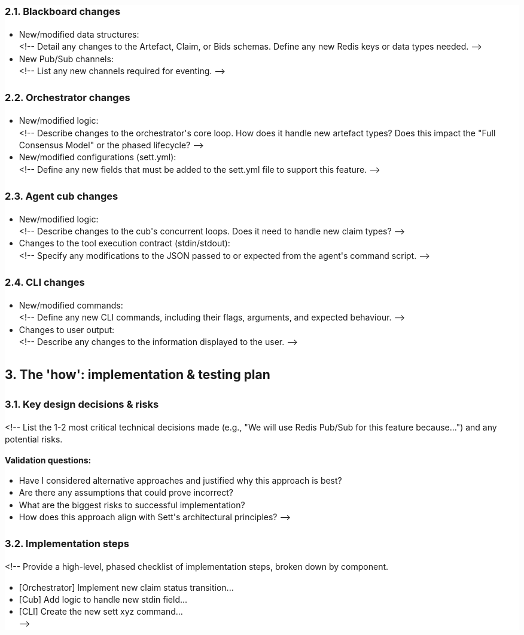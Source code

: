 ### **2.1. Blackboard changes**

* New/modified data structures:  
  \<\!-- Detail any changes to the Artefact, Claim, or Bids schemas. Define any new Redis keys or data types needed. \--\>  
* New Pub/Sub channels:  
  \<\!-- List any new channels required for eventing. \--\>

### **2.2. Orchestrator changes**

* New/modified logic:  
  \<\!-- Describe changes to the orchestrator's core loop. How does it handle new artefact types? Does this impact the "Full Consensus Model" or the phased lifecycle? \--\>  
* New/modified configurations (sett.yml):  
  \<\!-- Define any new fields that must be added to the sett.yml file to support this feature. \--\>

### **2.3. Agent cub changes**

* New/modified logic:  
  \<\!-- Describe changes to the cub's concurrent loops. Does it need to handle new claim types? \--\>  
* Changes to the tool execution contract (stdin/stdout):  
  \<\!-- Specify any modifications to the JSON passed to or expected from the agent's command script. \--\>

### **2.4. CLI changes**

* New/modified commands:  
  \<\!-- Define any new CLI commands, including their flags, arguments, and expected behaviour. \--\>  
* Changes to user output:  
  \<\!-- Describe any changes to the information displayed to the user. \--\>

## **3\. The 'how': implementation & testing plan**

### **3.1. Key design decisions & risks**

\<\!-- List the 1-2 most critical technical decisions made (e.g., "We will use Redis Pub/Sub for this feature because...") and any potential risks.

**Validation questions:**
* Have I considered alternative approaches and justified why this approach is best?
* Are there any assumptions that could prove incorrect?
* What are the biggest risks to successful implementation?
* How does this approach align with Sett's architectural principles?
  \--\>

### **3.2. Implementation steps**

\<\!-- Provide a high-level, phased checklist of implementation steps, broken down by component.

* \[Orchestrator\] Implement new claim status transition...  
* \[Cub\] Add logic to handle new stdin field...  
* \[CLI\] Create the new sett xyz command...  
  \--\>
